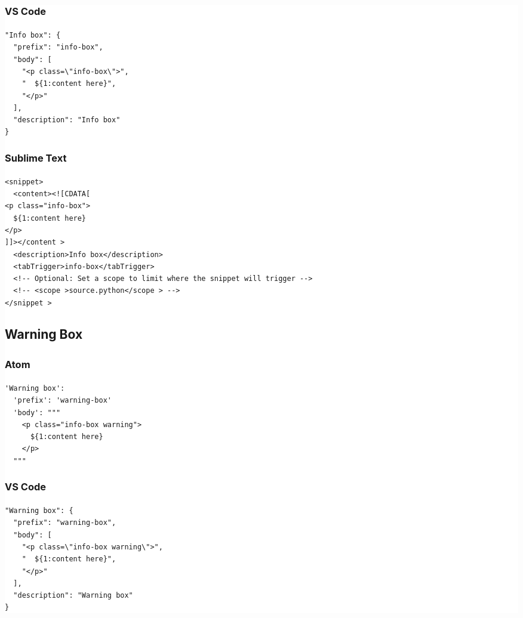 ### VS Code

```
"Info box": {
  "prefix": "info-box",
  "body": [
    "<p class=\"info-box\">",
    "  ${1:content here}",
    "</p>"
  ],
  "description": "Info box"
}
```

### Sublime Text

```
<snippet>
  <content><![CDATA[
<p class="info-box">
  ${1:content here}
</p>
]]></content >
  <description>Info box</description>
  <tabTrigger>info-box</tabTrigger>
  <!-- Optional: Set a scope to limit where the snippet will trigger -->
  <!-- <scope >source.python</scope > -->
</snippet >
```

## Warning Box

### Atom

```
'Warning box':
  'prefix': 'warning-box'
  'body': """
    <p class="info-box warning">
      ${1:content here}
    </p>
  """
```

### VS Code

```
"Warning box": {
  "prefix": "warning-box",
  "body": [
    "<p class=\"info-box warning\">",
    "  ${1:content here}",
    "</p>"
  ],
  "description": "Warning box"
}
```
